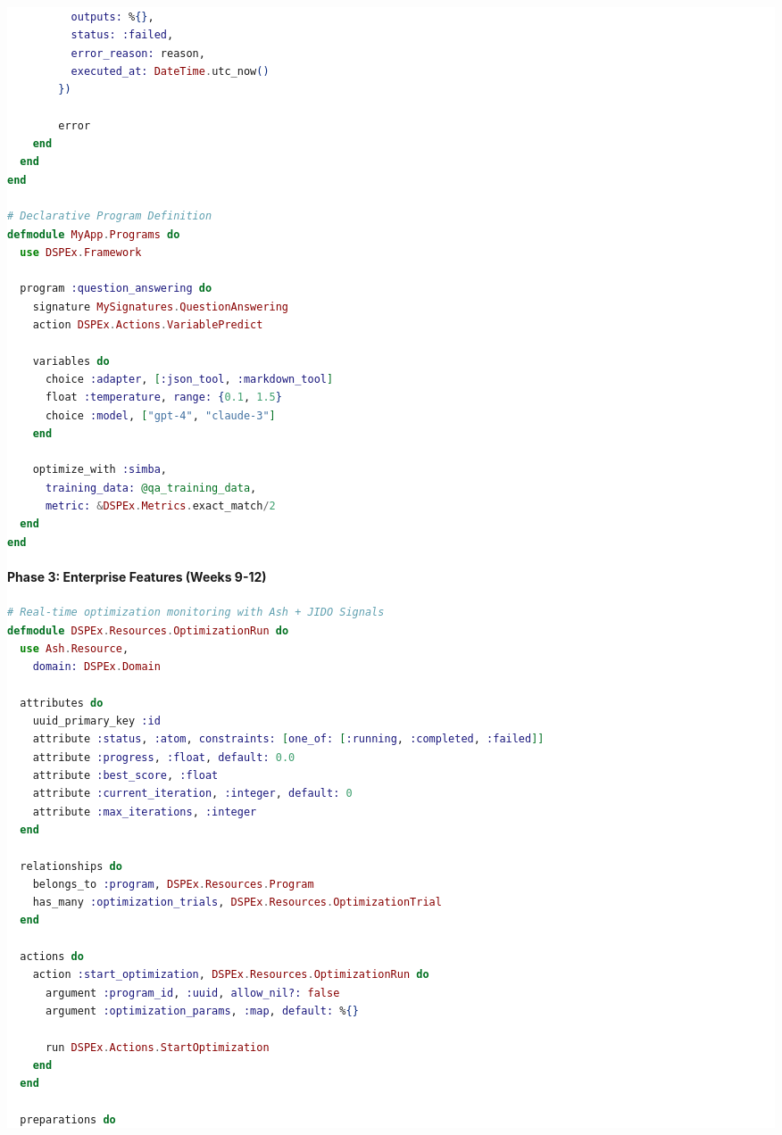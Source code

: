 ```elixir
          outputs: %{},
          status: :failed,
          error_reason: reason,
          executed_at: DateTime.utc_now()
        })
        
        error
    end
  end
end

# Declarative Program Definition
defmodule MyApp.Programs do
  use DSPEx.Framework
  
  program :question_answering do
    signature MySignatures.QuestionAnswering
    action DSPEx.Actions.VariablePredict
    
    variables do
      choice :adapter, [:json_tool, :markdown_tool]
      float :temperature, range: {0.1, 1.5}
      choice :model, ["gpt-4", "claude-3"]
    end
    
    optimize_with :simba,
      training_data: @qa_training_data,
      metric: &DSPEx.Metrics.exact_match/2
  end
end
```

#### Phase 3: Enterprise Features (Weeks 9-12)
```elixir
# Real-time optimization monitoring with Ash + JIDO Signals
defmodule DSPEx.Resources.OptimizationRun do
  use Ash.Resource,
    domain: DSPEx.Domain

  attributes do
    uuid_primary_key :id
    attribute :status, :atom, constraints: [one_of: [:running, :completed, :failed]]
    attribute :progress, :float, default: 0.0
    attribute :best_score, :float
    attribute :current_iteration, :integer, default: 0
    attribute :max_iterations, :integer
  end

  relationships do
    belongs_to :program, DSPEx.Resources.Program
    has_many :optimization_trials, DSPEx.Resources.OptimizationTrial
  end

  actions do
    action :start_optimization, DSPEx.Resources.OptimizationRun do
      argument :program_id, :uuid, allow_nil?: false
      argument :optimization_params, :map, default: %{}
      
      run DSPEx.Actions.StartOptimization
    end
  end

  preparations do
```